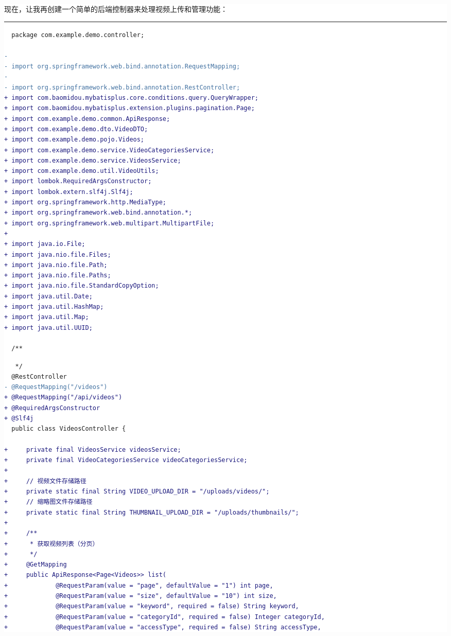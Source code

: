 
现在，让我再创建一个简单的后端控制器来处理视频上传和管理功能：

---

```diff
  package com.example.demo.controller;
  
- 
- import org.springframework.web.bind.annotation.RequestMapping;
- 
- import org.springframework.web.bind.annotation.RestController;
+ import com.baomidou.mybatisplus.core.conditions.query.QueryWrapper;
+ import com.baomidou.mybatisplus.extension.plugins.pagination.Page;
+ import com.example.demo.common.ApiResponse;
+ import com.example.demo.dto.VideoDTO;
+ import com.example.demo.pojo.Videos;
+ import com.example.demo.service.VideoCategoriesService;
+ import com.example.demo.service.VideosService;
+ import com.example.demo.util.VideoUtils;
+ import lombok.RequiredArgsConstructor;
+ import lombok.extern.slf4j.Slf4j;
+ import org.springframework.http.MediaType;
+ import org.springframework.web.bind.annotation.*;
+ import org.springframework.web.multipart.MultipartFile;
+ 
+ import java.io.File;
+ import java.nio.file.Files;
+ import java.nio.file.Path;
+ import java.nio.file.Paths;
+ import java.nio.file.StandardCopyOption;
+ import java.util.Date;
+ import java.util.HashMap;
+ import java.util.Map;
+ import java.util.UUID;
  
  /**
```

```diff
   */
  @RestController
- @RequestMapping("/videos")
+ @RequestMapping("/api/videos")
+ @RequiredArgsConstructor
+ @Slf4j
  public class VideosController {
  
+     private final VideosService videosService;
+     private final VideoCategoriesService videoCategoriesService;
+     
+     // 视频文件存储路径
+     private static final String VIDEO_UPLOAD_DIR = "/uploads/videos/";
+     // 缩略图文件存储路径
+     private static final String THUMBNAIL_UPLOAD_DIR = "/uploads/thumbnails/";
+     
+     /**
+      * 获取视频列表（分页）
+      */
+     @GetMapping
+     public ApiResponse<Page<Videos>> list(
+             @RequestParam(value = "page", defaultValue = "1") int page,
+             @RequestParam(value = "size", defaultValue = "10") int size,
+             @RequestParam(value = "keyword", required = false) String keyword,
+             @RequestParam(value = "categoryId", required = false) Integer categoryId,
+             @RequestParam(value = "accessType", required = false) String accessType,
```